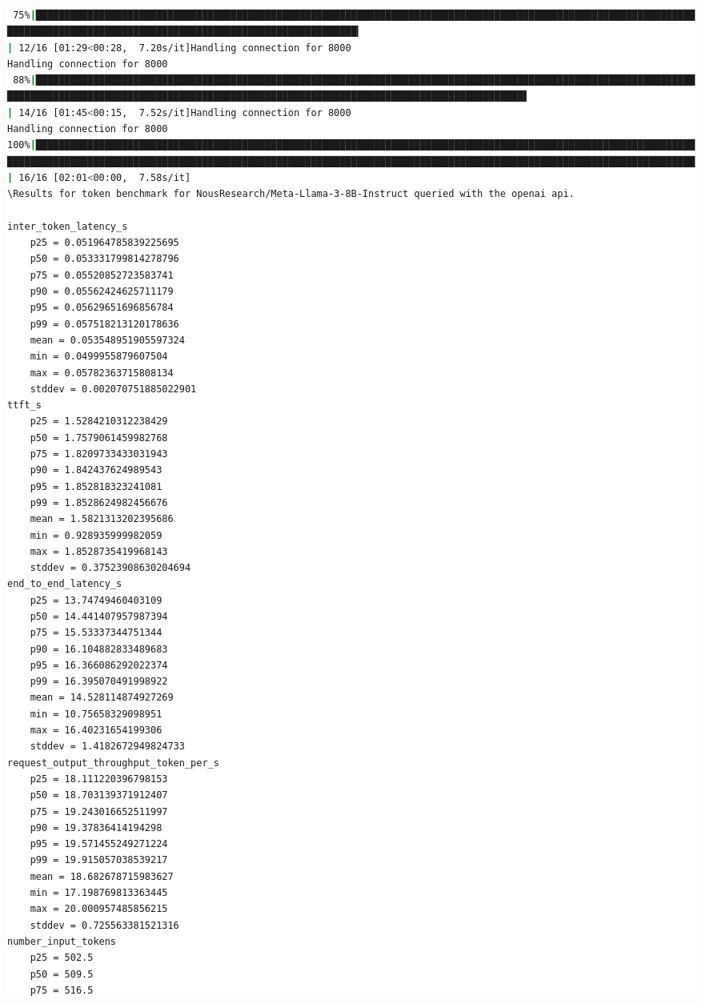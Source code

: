 ```bash
 75%|████████████████████████████████████████████████████████████████████████████████████████████████████████████████████████████████████████████████████████████████████████████████▎                                                          | 12/16 [01:29<00:28,  7.20s/it]Handling connection for 8000
Handling connection for 8000
 88%|█████████████████████████████████████████████████████████████████████████████████████████████████████████████████████████████████████████████████████████████████████████████████████████████████████████████▋                             | 14/16 [01:45<00:15,  7.52s/it]Handling connection for 8000
Handling connection for 8000
100%|███████████████████████████████████████████████████████████████████████████████████████████████████████████████████████████████████████████████████████████████████████████████████████████████████████████████████████████████████████████| 16/16 [02:01<00:00,  7.58s/it]
\Results for token benchmark for NousResearch/Meta-Llama-3-8B-Instruct queried with the openai api.

inter_token_latency_s
    p25 = 0.051964785839225695
    p50 = 0.053331799814278796
    p75 = 0.05520852723583741
    p90 = 0.05562424625711179
    p95 = 0.05629651696856784
    p99 = 0.057518213120178636
    mean = 0.053548951905597324
    min = 0.0499955879607504
    max = 0.05782363715808134
    stddev = 0.002070751885022901
ttft_s
    p25 = 1.5284210312238429
    p50 = 1.7579061459982768
    p75 = 1.8209733433031943
    p90 = 1.842437624989543
    p95 = 1.852818323241081
    p99 = 1.8528624982456676
    mean = 1.5821313202395686
    min = 0.928935999982059
    max = 1.8528735419968143
    stddev = 0.37523908630204694
end_to_end_latency_s
    p25 = 13.74749460403109
    p50 = 14.441407957987394
    p75 = 15.53337344751344
    p90 = 16.104882833489683
    p95 = 16.366086292022374
    p99 = 16.395070491998922
    mean = 14.528114874927269
    min = 10.75658329098951
    max = 16.40231654199306
    stddev = 1.4182672949824733
request_output_throughput_token_per_s
    p25 = 18.111220396798153
    p50 = 18.703139371912407
    p75 = 19.243016652511997
    p90 = 19.37836414194298
    p95 = 19.571455249271224
    p99 = 19.915057038539217
    mean = 18.682678715983627
    min = 17.198769813363445
    max = 20.000957485856215
    stddev = 0.725563381521316
number_input_tokens
    p25 = 502.5
    p50 = 509.5
    p75 = 516.5
```